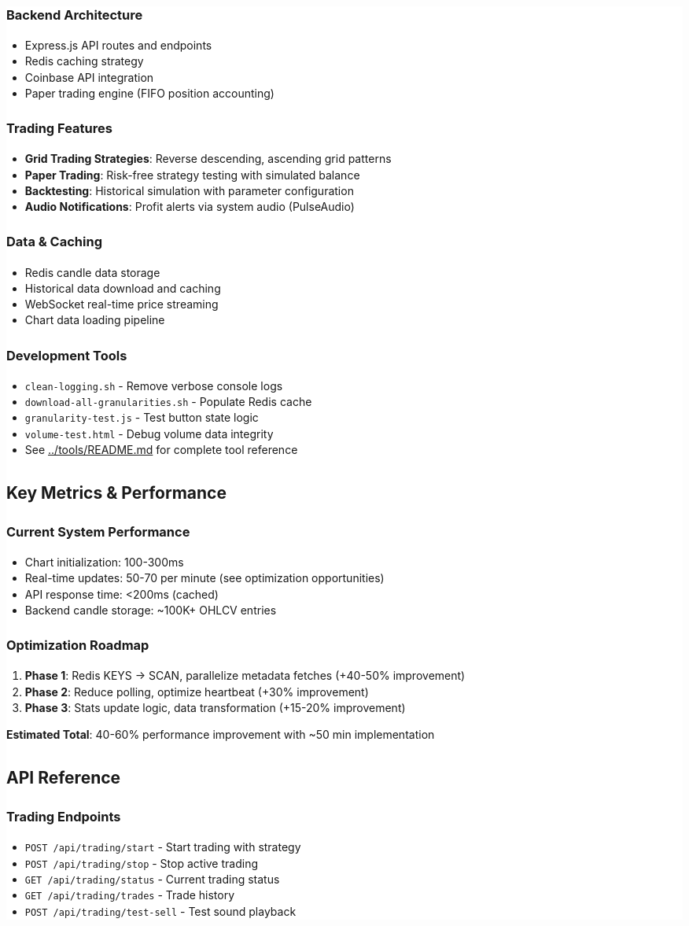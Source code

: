 ### Backend Architecture
- Express.js API routes and endpoints
- Redis caching strategy
- Coinbase API integration
- Paper trading engine (FIFO position accounting)

### Trading Features
- **Grid Trading Strategies**: Reverse descending, ascending grid patterns
- **Paper Trading**: Risk-free strategy testing with simulated balance
- **Backtesting**: Historical simulation with parameter configuration
- **Audio Notifications**: Profit alerts via system audio (PulseAudio)

### Data & Caching
- Redis candle data storage
- Historical data download and caching
- WebSocket real-time price streaming
- Chart data loading pipeline

### Development Tools
- `clean-logging.sh` - Remove verbose console logs
- `download-all-granularities.sh` - Populate Redis cache
- `granularity-test.js` - Test button state logic
- `volume-test.html` - Debug volume data integrity
- See [../tools/README.md](../tools/README.md) for complete tool reference

## Key Metrics & Performance

### Current System Performance
- Chart initialization: 100-300ms
- Real-time updates: 50-70 per minute (see optimization opportunities)
- API response time: <200ms (cached)
- Backend candle storage: ~100K+ OHLCV entries

### Optimization Roadmap
1. **Phase 1**: Redis KEYS → SCAN, parallelize metadata fetches (+40-50% improvement)
2. **Phase 2**: Reduce polling, optimize heartbeat (+30% improvement)
3. **Phase 3**: Stats update logic, data transformation (+15-20% improvement)

**Estimated Total**: 40-60% performance improvement with ~50 min implementation

## API Reference

### Trading Endpoints
- `POST /api/trading/start` - Start trading with strategy
- `POST /api/trading/stop` - Stop active trading
- `GET /api/trading/status` - Current trading status
- `GET /api/trading/trades` - Trade history
- `POST /api/trading/test-sell` - Test sound playback
